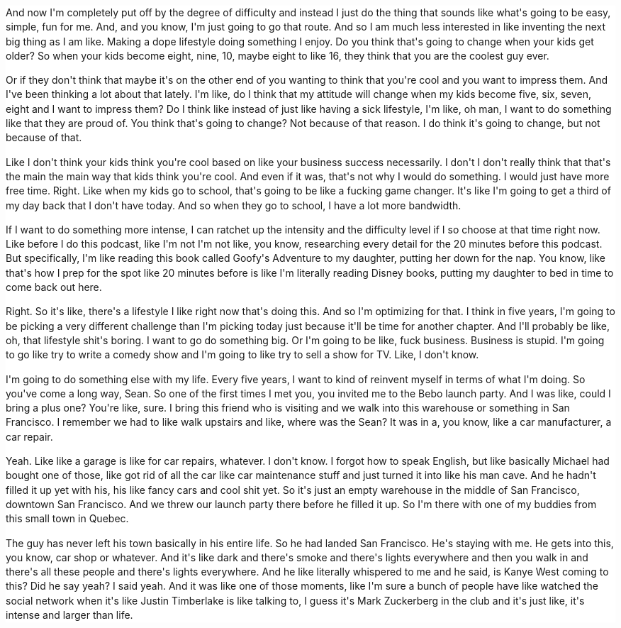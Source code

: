 And now I'm completely put off by the degree of difficulty and instead I just do the thing that sounds like what's going to be easy, simple, fun for me. And, and you know, I'm just going to go that route. And so I am much less interested in like inventing the next big thing as I am like. Making a dope lifestyle doing something I enjoy. Do you think that's going to change when your kids get older? So when your kids become eight, nine, 10, maybe eight to like 16, they think that you are the coolest guy ever.

Or if they don't think that maybe it's on the other end of you wanting to think that you're cool and you want to impress them. And I've been thinking a lot about that lately. I'm like, do I think that my attitude will change when my kids become five, six, seven, eight and I want to impress them? Do I think like instead of just like having a sick lifestyle, I'm like, oh man, I want to do something like that they are proud of. You think that's going to change? Not because of that reason. I do think it's going to change, but not because of that.

Like I don't think your kids think you're cool based on like your business success necessarily. I don't I don't really think that that's the main the main way that kids think you're cool. And even if it was, that's not why I would do something. I would just have more free time. Right. Like when my kids go to school, that's going to be like a fucking game changer. It's like I'm going to get a third of my day back that I don't have today. And so when they go to school, I have a lot more bandwidth.

If I want to do something more intense, I can ratchet up the intensity and the difficulty level if I so choose at that time right now. Like before I do this podcast, like I'm not I'm not like, you know, researching every detail for the 20 minutes before this podcast. But specifically, I'm like reading this book called Goofy's Adventure to my daughter, putting her down for the nap. You know, like that's how I prep for the spot like 20 minutes before is like I'm literally reading Disney books, putting my daughter to bed in time to come back out here.

Right. So it's like, there's a lifestyle I like right now that's doing this. And so I'm optimizing for that. I think in five years, I'm going to be picking a very different challenge than I'm picking today just because it'll be time for another chapter. And I'll probably be like, oh, that lifestyle shit's boring. I want to go do something big. Or I'm going to be like, fuck business. Business is stupid. I'm going to go like try to write a comedy show and I'm going to like try to sell a show for TV. Like, I don't know.

I'm going to do something else with my life. Every five years, I want to kind of reinvent myself in terms of what I'm doing. So you've come a long way, Sean. So one of the first times I met you, you invited me to the Bebo launch party. And I was like, could I bring a plus one? You're like, sure. I bring this friend who is visiting and we walk into this warehouse or something in San Francisco. I remember we had to like walk upstairs and like, where was the Sean? It was in a, you know, like a car manufacturer, a car repair.

Yeah. Like like a garage is like for car repairs, whatever. I don't know. I forgot how to speak English, but like basically Michael had bought one of those, like got rid of all the car like car maintenance stuff and just turned it into like his man cave. And he hadn't filled it up yet with his, his like fancy cars and cool shit yet. So it's just an empty warehouse in the middle of San Francisco, downtown San Francisco. And we threw our launch party there before he filled it up. So I'm there with one of my buddies from this small town in Quebec.

The guy has never left his town basically in his entire life. So he had landed San Francisco. He's staying with me. He gets into this, you know, car shop or whatever. And it's like dark and there's smoke and there's lights everywhere and then you walk in and there's all these people and there's lights everywhere. And he like literally whispered to me and he said, is Kanye West coming to this? Did he say yeah? I said yeah. And it was like one of those moments, like I'm sure a bunch of people have like watched the social network when it's like Justin Timberlake is like talking to, I guess it's Mark Zuckerberg in the club and it's just like, it's intense and larger than life.
